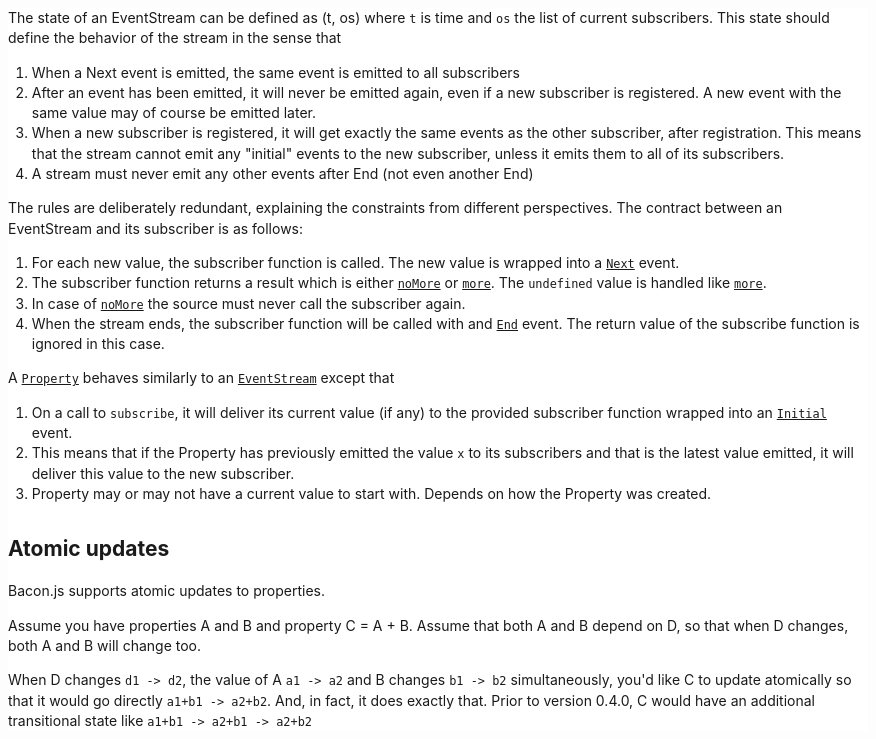 The state of an EventStream can be defined as (t, os) where `t` is time
and `os` the list of current subscribers. This state should define the
behavior of the stream in the sense that

1. When a Next event is emitted, the same event is emitted to all subscribers
2. After an event has been emitted, it will never be emitted again, even
if a new subscriber is registered. A new event with the same value may
of course be emitted later.
3. When a new subscriber is registered, it will get exactly the same
events as the other subscriber, after registration. This means that the
stream cannot emit any "initial" events to the new subscriber, unless it
emits them to all of its subscribers.
4. A stream must never emit any other events after End (not even another End)

The rules are deliberately redundant, explaining the constraints from
different perspectives. The contract between an EventStream and its
subscriber is as follows:

1. For each new value, the subscriber function is called. The new
   value is wrapped into a [`Next`](http://baconjs.github.io/api3/classes/next.html) event.
2. The subscriber function returns a result which is either [`noMore`](http://baconjs.github.io/api3/globals.html#nomore) or
[`more`](http://baconjs.github.io/api3/globals.html#more). The `undefined` value is handled like [`more`](http://baconjs.github.io/api3/globals.html#more).
3. In case of [`noMore`](http://baconjs.github.io/api3/globals.html#nomore) the source must never call the subscriber again.
4. When the stream ends, the subscriber function will be called with
   and [`End`](http://baconjs.github.io/api3/classes/end.html) event. The return value of the subscribe function is
   ignored in this case.

A [`Property`](http://baconjs.github.io/api3/classes/property.html) behaves similarly to an [`EventStream`](http://baconjs.github.io/api3/classes/eventstream.html) except that

1. On a call to `subscribe`, it will deliver its current value
(if any) to the provided subscriber function wrapped into an [`Initial`](http://baconjs.github.io/api3/classes/initial.html)
event.
2. This means that if the Property has previously emitted the value `x`
to its subscribers and that is the latest value emitted, it will deliver
this value to the new subscriber.
3. Property may or may not have a current value to start with. Depends
on how the Property was created.

Atomic updates
--------------

Bacon.js supports atomic updates to properties.

Assume you have properties A and B and property C = A + B. Assume that
both A and B depend on D, so that when D changes, both A and B will
change too.

When D changes `d1 -> d2`, the value of A `a1 -> a2` and B changes `b1
-> b2` simultaneously, you'd like C to update atomically so that it
would go directly `a1+b1 -> a2+b2`. And, in fact, it does exactly that.
Prior to version 0.4.0, C would have an additional transitional
state like `a1+b1 -> a2+b1 -> a2+b2`
